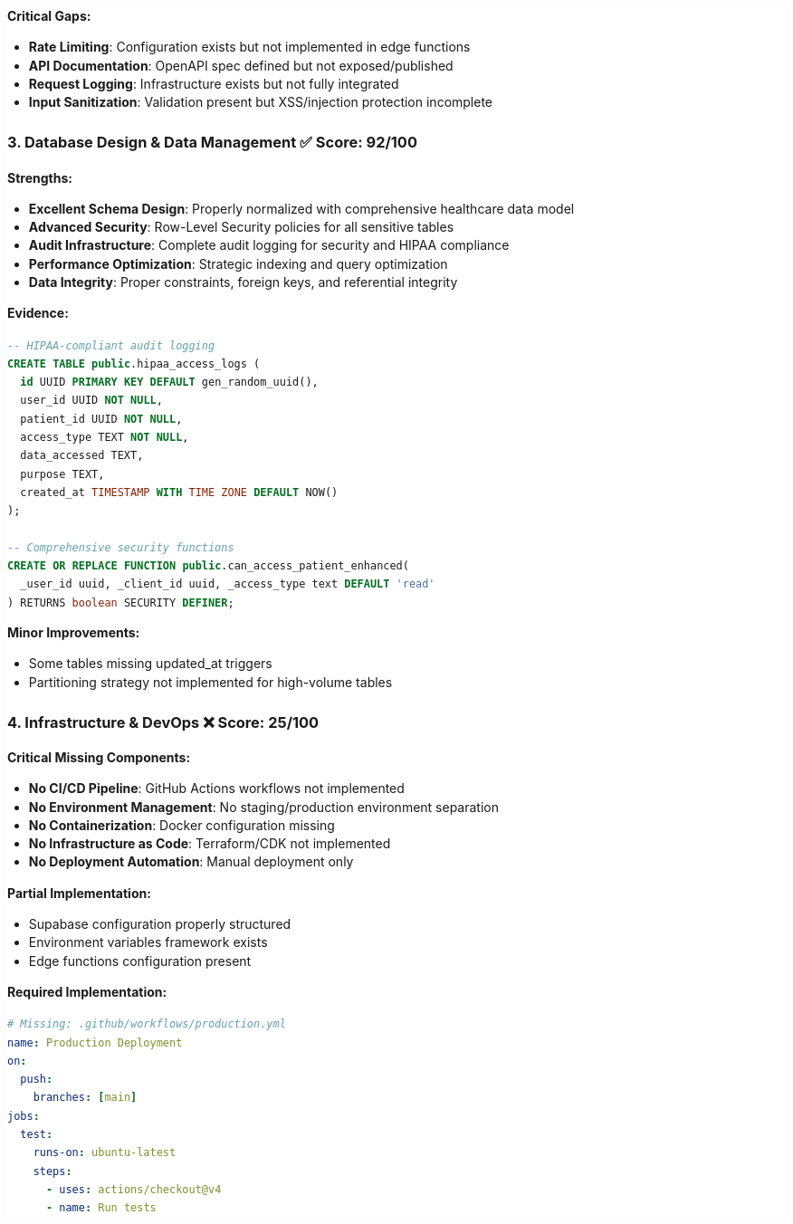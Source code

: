 **Critical Gaps:**
- **Rate Limiting**: Configuration exists but not implemented in edge functions
- **API Documentation**: OpenAPI spec defined but not exposed/published
- **Request Logging**: Infrastructure exists but not fully integrated
- **Input Sanitization**: Validation present but XSS/injection protection incomplete

### 3. Database Design & Data Management ✅ **Score: 92/100**

**Strengths:**
- **Excellent Schema Design**: Properly normalized with comprehensive healthcare data model
- **Advanced Security**: Row-Level Security policies for all sensitive tables
- **Audit Infrastructure**: Complete audit logging for security and HIPAA compliance
- **Performance Optimization**: Strategic indexing and query optimization
- **Data Integrity**: Proper constraints, foreign keys, and referential integrity

**Evidence:**
```sql
-- HIPAA-compliant audit logging
CREATE TABLE public.hipaa_access_logs (
  id UUID PRIMARY KEY DEFAULT gen_random_uuid(),
  user_id UUID NOT NULL,
  patient_id UUID NOT NULL,
  access_type TEXT NOT NULL,
  data_accessed TEXT,
  purpose TEXT,
  created_at TIMESTAMP WITH TIME ZONE DEFAULT NOW()
);

-- Comprehensive security functions
CREATE OR REPLACE FUNCTION public.can_access_patient_enhanced(
  _user_id uuid, _client_id uuid, _access_type text DEFAULT 'read'
) RETURNS boolean SECURITY DEFINER;
```

**Minor Improvements:**
- Some tables missing updated_at triggers
- Partitioning strategy not implemented for high-volume tables

### 4. Infrastructure & DevOps ❌ **Score: 25/100**

**Critical Missing Components:**
- **No CI/CD Pipeline**: GitHub Actions workflows not implemented
- **No Environment Management**: No staging/production environment separation
- **No Containerization**: Docker configuration missing
- **No Infrastructure as Code**: Terraform/CDK not implemented
- **No Deployment Automation**: Manual deployment only

**Partial Implementation:**
- Supabase configuration properly structured
- Environment variables framework exists
- Edge functions configuration present

**Required Implementation:**
```yaml
# Missing: .github/workflows/production.yml
name: Production Deployment
on:
  push:
    branches: [main]
jobs:
  test:
    runs-on: ubuntu-latest
    steps:
      - uses: actions/checkout@v4
      - name: Run tests
```